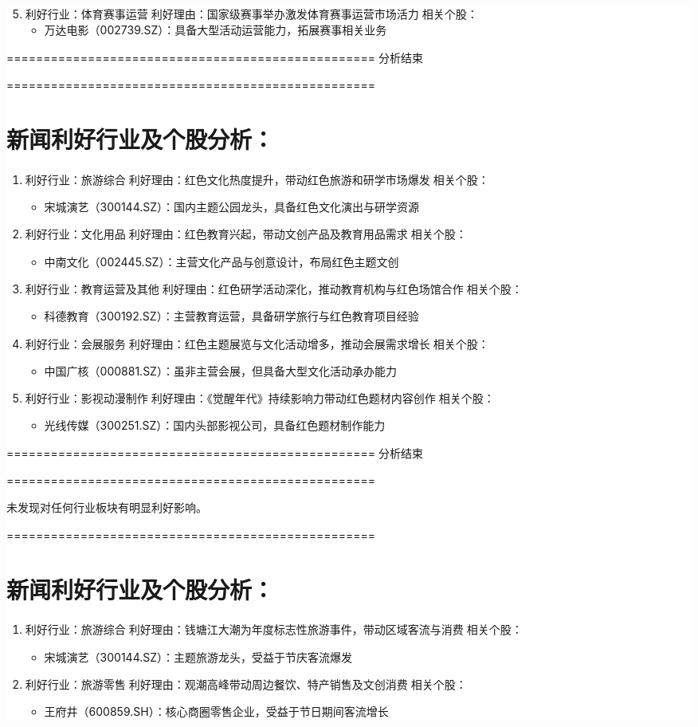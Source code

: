 5. 利好行业：体育赛事运营
   利好理由：国家级赛事举办激发体育赛事运营市场活力
   相关个股：
   - 万达电影（002739.SZ）：具备大型活动运营能力，拓展赛事相关业务

==================================================
分析结束

==================================================

新闻利好行业及个股分析：
==================================================

1. 利好行业：旅游综合
   利好理由：红色文化热度提升，带动红色旅游和研学市场爆发
   相关个股：
   - 宋城演艺（300144.SZ）：国内主题公园龙头，具备红色文化演出与研学资源

2. 利好行业：文化用品
   利好理由：红色教育兴起，带动文创产品及教育用品需求
   相关个股：
   - 中南文化（002445.SZ）：主营文化产品与创意设计，布局红色主题文创

3. 利好行业：教育运营及其他
   利好理由：红色研学活动深化，推动教育机构与红色场馆合作
   相关个股：
   - 科德教育（300192.SZ）：主营教育运营，具备研学旅行与红色教育项目经验

4. 利好行业：会展服务
   利好理由：红色主题展览与文化活动增多，推动会展需求增长
   相关个股：
   - 中国广核（000881.SZ）：虽非主营会展，但具备大型文化活动承办能力

5. 利好行业：影视动漫制作
   利好理由：《觉醒年代》持续影响力带动红色题材内容创作
   相关个股：
   - 光线传媒（300251.SZ）：国内头部影视公司，具备红色题材制作能力

==================================================
分析结束

==================================================

未发现对任何行业板块有明显利好影响。

==================================================

新闻利好行业及个股分析：
==================================================

1. 利好行业：旅游综合
   利好理由：钱塘江大潮为年度标志性旅游事件，带动区域客流与消费
   相关个股：
   - 宋城演艺（300144.SZ）：主题旅游龙头，受益于节庆客流爆发

2. 利好行业：旅游零售
   利好理由：观潮高峰带动周边餐饮、特产销售及文创消费
   相关个股：
   - 王府井（600859.SH）：核心商圈零售企业，受益于节日期间客流增长
